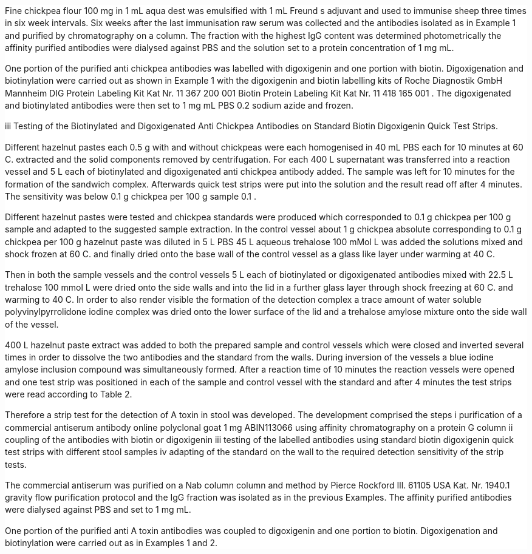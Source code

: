 Fine chickpea flour 100 mg in 1 mL aqua dest was emulsified with 1 mL Freund s adjuvant and used to immunise sheep three times in six week intervals. Six weeks after the last immunisation raw serum was collected and the antibodies isolated as in Example 1 and purified by chromatography on a column. The fraction with the highest IgG content was determined photometrically the affinity purified antibodies were dialysed against PBS and the solution set to a protein concentration of 1 mg mL.

One portion of the purified anti chickpea antibodies was labelled with digoxigenin and one portion with biotin. Digoxigenation and biotinylation were carried out as shown in Example 1 with the digoxigenin and biotin labelling kits of Roche Diagnostik GmbH Mannheim DIG Protein Labeling Kit Kat Nr. 11 367 200 001 Biotin Protein Labeling Kit Kat Nr. 11 418 165 001 . The digoxigenated and biotinylated antibodies were then set to 1 mg mL PBS 0.2 sodium azide and frozen.

 iii Testing of the Biotinylated and Digoxigenated Anti Chickpea Antibodies on Standard Biotin Digoxigenin Quick Test Strips.

Different hazelnut pastes each 0.5 g with and without chickpeas were each homogenised in 40 mL PBS each for 10 minutes at 60 C. extracted and the solid components removed by centrifugation. For each 400 L supernatant was transferred into a reaction vessel and 5 L each of biotinylated and digoxigenated anti chickpea antibody added. The sample was left for 10 minutes for the formation of the sandwich complex. Afterwards quick test strips were put into the solution and the result read off after 4 minutes. The sensitivity was below 0.1 g chickpea per 100 g sample 0.1 .

Different hazelnut pastes were tested and chickpea standards were produced which corresponded to 0.1 g chickpea per 100 g sample and adapted to the suggested sample extraction. In the control vessel about 1 g chickpea absolute corresponding to 0.1 g chickpea per 100 g hazelnut paste was diluted in 5 L PBS 45 L aqueous trehalose 100 mMol L was added the solutions mixed and shock frozen at 60 C. and finally dried onto the base wall of the control vessel as a glass like layer under warming at 40 C.

Then in both the sample vessels and the control vessels 5 L each of biotinylated or digoxigenated antibodies mixed with 22.5 L trehalose 100 mmol L were dried onto the side walls and into the lid in a further glass layer through shock freezing at 60 C. and warming to 40 C. In order to also render visible the formation of the detection complex a trace amount of water soluble polyvinylpyrrolidone iodine complex was dried onto the lower surface of the lid and a trehalose amylose mixture onto the side wall of the vessel.

400 L hazelnut paste extract was added to both the prepared sample and control vessels which were closed and inverted several times in order to dissolve the two antibodies and the standard from the walls. During inversion of the vessels a blue iodine amylose inclusion compound was simultaneously formed. After a reaction time of 10 minutes the reaction vessels were opened and one test strip was positioned in each of the sample and control vessel with the standard and after 4 minutes the test strips were read according to Table 2.

Therefore a strip test for the detection of A toxin in stool was developed. The development comprised the steps i purification of a commercial antiserum antibody online polyclonal goat 1 mg ABIN113066 using affinity chromatography on a protein G column ii coupling of the antibodies with biotin or digoxigenin iii testing of the labelled antibodies using standard biotin digoxigenin quick test strips with different stool samples iv adapting of the standard on the wall to the required detection sensitivity of the strip tests.

The commercial antiserum was purified on a Nab column column and method by Pierce Rockford Ill. 61105 USA Kat. Nr. 1940.1 gravity flow purification protocol and the IgG fraction was isolated as in the previous Examples. The affinity purified antibodies were dialysed against PBS and set to 1 mg mL.

One portion of the purified anti A toxin antibodies was coupled to digoxigenin and one portion to biotin. Digoxigenation and biotinylation were carried out as in Examples 1 and 2.
